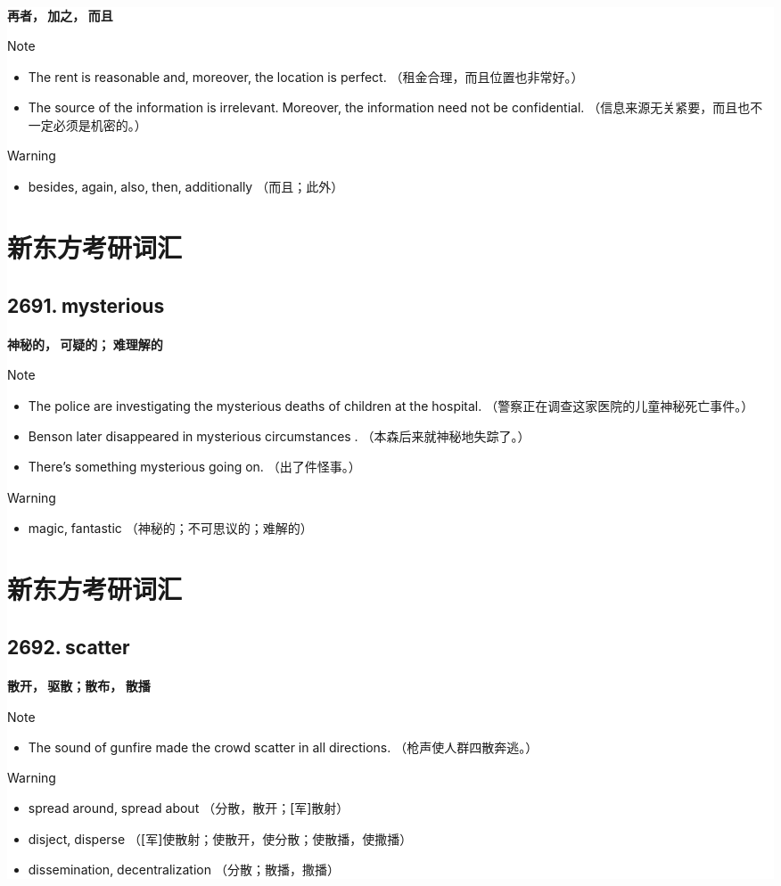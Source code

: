 **再者， 加之， 而且**

> [!NOTE]
>
> - The rent is reasonable and, moreover, the location is perfect. （租金合理，而且位置也非常好。）
>
> - The source of the information is irrelevant. Moreover, the information need not be confidential. （信息来源无关紧要，而且也不一定必须是机密的。）
>

> [!WARNING]
>
> - besides, again, also, then, additionally （而且；此外）
>

# 新东方考研词汇

## 2691. mysterious

**神秘的， 可疑的； 难理解的**

> [!NOTE]
>
> - The police are investigating the mysterious deaths of children at the hospital. （警察正在调查这家医院的儿童神秘死亡事件。）
>
> - Benson later disappeared in mysterious circumstances . （本森后来就神秘地失踪了。）
>
> - There’s something mysterious going on. （出了件怪事。）
>

> [!WARNING]
>
> - magic, fantastic （神秘的；不可思议的；难解的）
>

# 新东方考研词汇

## 2692. scatter

**散开， 驱散；散布， 散播**

> [!NOTE]
>
> - The sound of gunfire made the crowd scatter in all directions. （枪声使人群四散奔逃。）
>

> [!WARNING]
>
> - spread around, spread about （分散，散开；[军]散射）
>
> - disject, disperse （[军]使散射；使散开，使分散；使散播，使撒播）
>
> - dissemination, decentralization （分散；散播，撒播）
>
